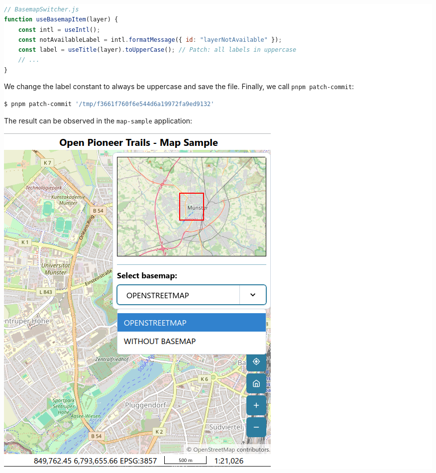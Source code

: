 ```js
// BasemapSwitcher.js
function useBasemapItem(layer) {
    const intl = useIntl();
    const notAvailableLabel = intl.formatMessage({ id: "layerNotAvailable" });
    const label = useTitle(layer).toUpperCase(); // Patch: all labels in uppercase
    // ...
}
```

We change the label constant to always be uppercase and save the file.
Finally, we call `pnpm patch-commit`:

```bash
$ pnpm patch-commit '/tmp/f3661f760f6e544d6a19972fa9ed9132'
```

The result can be observed in the `map-sample` application:

![Map sample app with upper case basemap titles](./WaysToPatchAPackage_BasemapsUppercase.png)
